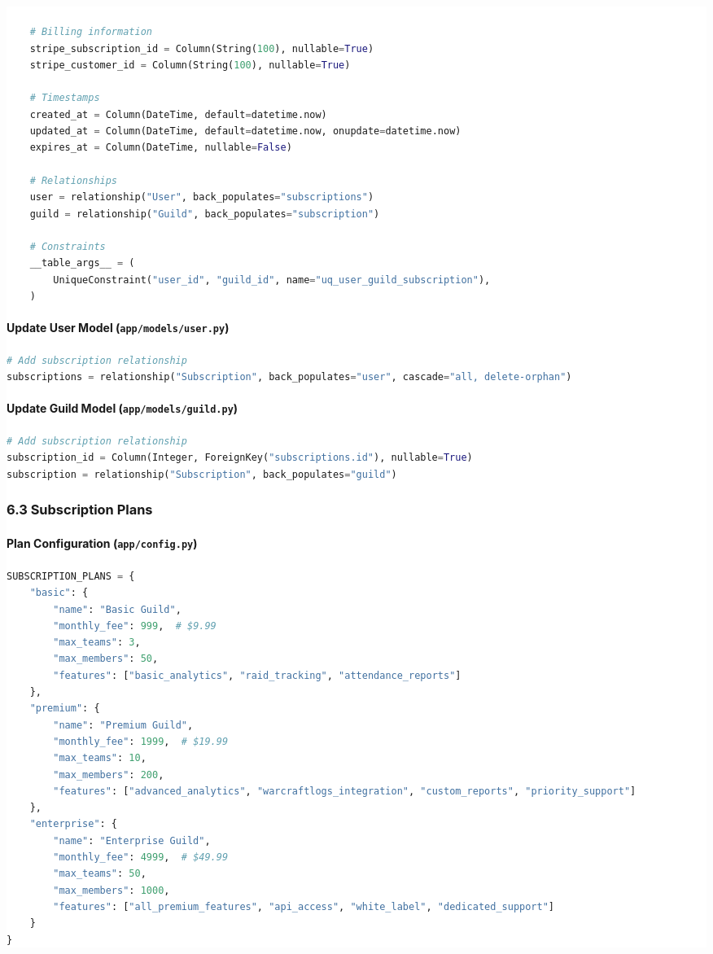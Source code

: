 ```python
    
    # Billing information
    stripe_subscription_id = Column(String(100), nullable=True)
    stripe_customer_id = Column(String(100), nullable=True)
    
    # Timestamps
    created_at = Column(DateTime, default=datetime.now)
    updated_at = Column(DateTime, default=datetime.now, onupdate=datetime.now)
    expires_at = Column(DateTime, nullable=False)
    
    # Relationships
    user = relationship("User", back_populates="subscriptions")
    guild = relationship("Guild", back_populates="subscription")
    
    # Constraints
    __table_args__ = (
        UniqueConstraint("user_id", "guild_id", name="uq_user_guild_subscription"),
    )
```

#### Update User Model (`app/models/user.py`)
```python
# Add subscription relationship
subscriptions = relationship("Subscription", back_populates="user", cascade="all, delete-orphan")
```

#### Update Guild Model (`app/models/guild.py`)
```python
# Add subscription relationship
subscription_id = Column(Integer, ForeignKey("subscriptions.id"), nullable=True)
subscription = relationship("Subscription", back_populates="guild")
```

### 6.3 Subscription Plans

#### Plan Configuration (`app/config.py`)
```python
SUBSCRIPTION_PLANS = {
    "basic": {
        "name": "Basic Guild",
        "monthly_fee": 999,  # $9.99
        "max_teams": 3,
        "max_members": 50,
        "features": ["basic_analytics", "raid_tracking", "attendance_reports"]
    },
    "premium": {
        "name": "Premium Guild", 
        "monthly_fee": 1999,  # $19.99
        "max_teams": 10,
        "max_members": 200,
        "features": ["advanced_analytics", "warcraftlogs_integration", "custom_reports", "priority_support"]
    },
    "enterprise": {
        "name": "Enterprise Guild",
        "monthly_fee": 4999,  # $49.99
        "max_teams": 50,
        "max_members": 1000,
        "features": ["all_premium_features", "api_access", "white_label", "dedicated_support"]
    }
}
```
